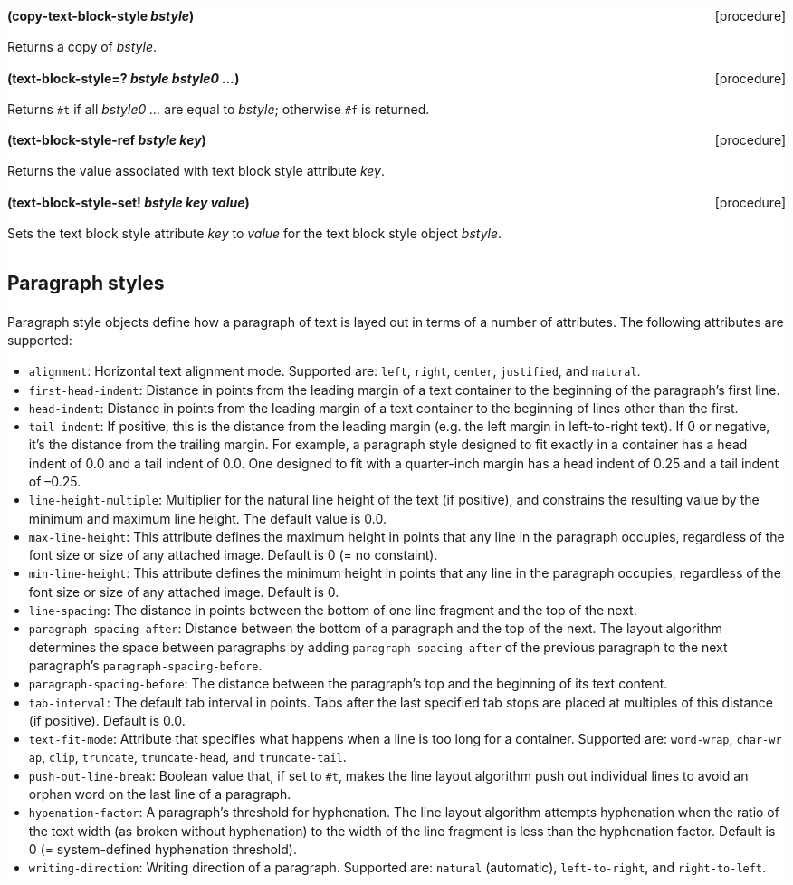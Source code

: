 **(copy-text-block-style _bstyle_)** &nbsp;&nbsp;&nbsp; <span style="float:right;text-align:rigth;">[procedure]</span>  

Returns a copy of _bstyle_.

**(text-block-style=? _bstyle bstyle0 ..._)** &nbsp;&nbsp;&nbsp; <span style="float:right;text-align:rigth;">[procedure]</span>  

Returns `#t` if all _bstyle0 ..._ are equal to _bstyle_; otherwise `#f` is returned.

**(text-block-style-ref _bstyle key_)** &nbsp;&nbsp;&nbsp; <span style="float:right;text-align:rigth;">[procedure]</span>  

Returns the value associated with text block style attribute _key_.

**(text-block-style-set! _bstyle key value_)** &nbsp;&nbsp;&nbsp; <span style="float:right;text-align:rigth;">[procedure]</span>  

Sets the text block style attribute _key_ to _value_ for the text block style object _bstyle_.


## Paragraph styles

Paragraph style objects define how a paragraph of text is layed out in terms of a number of attributes. The following attributes are supported: 

   - `alignment`: Horizontal text alignment mode. Supported are: `left`, `right`, `center`, `justified`, and `natural`.
   - `first-head-indent`: Distance in points from the leading margin of a text container to the beginning of the paragraph’s first line.
   - `head-indent`: Distance in points from the leading margin of a text container to the beginning of lines other than the first.
   - `tail-indent`: If positive, this is the distance from the leading margin (e.g. the left margin in left-to-right text). If 0 or negative, it’s the distance from the trailing margin. For example, a paragraph style designed to fit exactly in a container has a head indent of 0.0 and a tail indent of 0.0. One designed to fit with a quarter-inch margin has a head indent of 0.25 and a tail indent of –0.25.
   - `line-height-multiple`: Multiplier for the natural line height of the text (if positive), and constrains the resulting value by the minimum and maximum line height. The default value is 0.0.
   - `max-line-height`: This attribute defines the maximum height in points that any line in the paragraph occupies, regardless of the font size or size of any attached image. Default is 0 (= no constaint).
   - `min-line-height`: This attribute defines the minimum height in points that any line in the paragraph occupies, regardless of the font size or size of any attached image. Default is 0.
   - `line-spacing`: The distance in points between the bottom of one line fragment and the top of the next.
   - `paragraph-spacing-after`: Distance between the bottom of a paragraph and the top of the next. The layout algorithm determines the space between paragraphs by adding `paragraph-spacing-after` of the previous paragraph to the next paragraph’s `paragraph-spacing-before`.
   - `paragraph-spacing-before`: The distance between the paragraph’s top and the beginning of its text content.
   - `tab-interval`: The default tab interval in points. Tabs after the last specified tab stops are placed at multiples of this distance (if positive). Default is 0.0.
   - `text-fit-mode`: Attribute that specifies what happens when a line is too long for a container. Supported are: `word-wrap`, `char-wrap`, `clip`, `truncate`, `truncate-head`, and `truncate-tail`.
   - `push-out-line-break`: Boolean value that, if set to `#t`, makes the line layout algorithm push out individual lines to avoid an orphan word on the last line of a paragraph.
   - `hypenation-factor`: A paragraph’s threshold for hyphenation. The line layout algorithm attempts hyphenation when the ratio of the text width (as broken without hyphenation) to the width of the line fragment is less than the hyphenation factor. Default is 0 (= system-defined hyphenation threshold).
   - `writing-direction`: Writing direction of a paragraph. Supported are: `natural` (automatic), `left-to-right`, and `right-to-left`.
